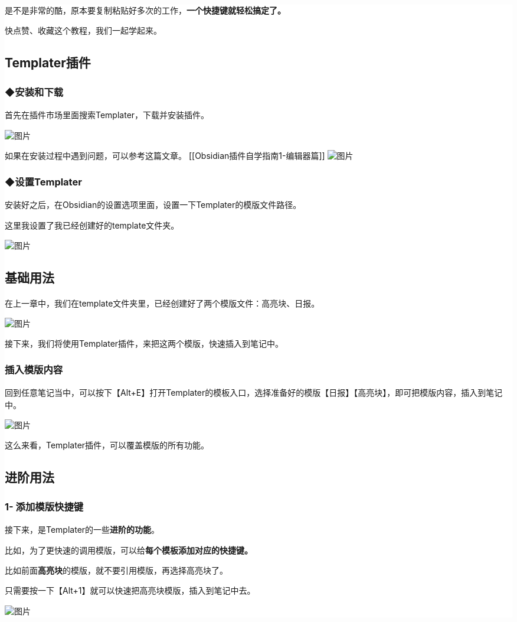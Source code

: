 是不是非常的酷，原本要复制粘贴好多次的工作，**一个快捷键就轻松搞定了。**

快点赞、收藏这个教程，我们一起学起来。

## Templater插件

### ◆安装和下载

首先在插件市场里面搜索Templater，下载并安装插件。

![图片](https://mmbiz.qpic.cn/sz_mmbiz_png/VpIHXp1jib5Q2c09G1Ls312ZP64RFsqEEiaBlqExvtPACUMO9XK997xqoAmTJbyh6Q6Dl07dEFOHQAuhX8ib05HwA/640?wx_fmt=png&from=appmsg&tp=webp&wxfrom=5&wx_lazy=1&wx_co=1)

如果在安装过程中遇到问题，可以参考这篇文章。
[[Obsidian插件自学指南1-编辑器篇]]
![图片](https://mmbiz.qpic.cn/sz_mmbiz_png/VpIHXp1jib5Q2c09G1Ls312ZP64RFsqEEF0BSOH4iaBKOThYb3Bbfzibb3fTY7Tx94IAeZlQayufvhjn2La6AH4Ow/640?wx_fmt=png&from=appmsg&tp=webp&wxfrom=5&wx_lazy=1&wx_co=1)

### ◆设置Templater

安装好之后，在Obsidian的设置选项里面，设置一下Templater的模版文件路径。

这里我设置了我已经创建好的template文件夹。

![图片](https://mmbiz.qpic.cn/sz_mmbiz_gif/VpIHXp1jib5Q2c09G1Ls312ZP64RFsqEEIohULazljfSnfaXfJFN9OAz2icBoSXF7btmt4johHSj4iarGKnxSBhHQ/640?wx_fmt=gif&from=appmsg&tp=webp&wxfrom=5&wx_lazy=1&wx_co=1)

## 基础用法

在上一章中，我们在template文件夹里，已经创建好了两个模版文件：高亮块、日报。

![图片](https://mmbiz.qpic.cn/sz_mmbiz_png/VpIHXp1jib5Q2c09G1Ls312ZP64RFsqEEMFge3LvPBCMN8t52iaNxkOGSyicgfVPzXPplGPo0JicIL3zwaK8liaUAEA/640?wx_fmt=png&from=appmsg&tp=webp&wxfrom=5&wx_lazy=1&wx_co=1)

接下来，我们将使用Templater插件，来把这两个模版，快速插入到笔记中。

### 插入模版内容

回到任意笔记当中，可以按下【Alt+E】打开Templater的模板入口，选择准备好的模版【日报】【高亮块】，即可把模版内容，插入到笔记中。

![图片](https://mmbiz.qpic.cn/sz_mmbiz_gif/VpIHXp1jib5Q2c09G1Ls312ZP64RFsqEEErIdAHaiaCUg6r5Aibr3QBkxVKeKXf3uP7JDPAibbfgDV9dmMbczjdicpQ/640?wx_fmt=gif&from=appmsg&tp=webp&wxfrom=5&wx_lazy=1&wx_co=1)

这么来看，Templater插件，可以覆盖模版的所有功能。

## 进阶用法

### 1- 添加模版快捷键

接下来，是Templater的一些**进阶的功能**。

比如，为了更快速的调用模版，可以给**每个模板添加对应的快捷键。**

比如前面**高亮块**的模版，就不要引用模版，再选择高亮块了。

只需要按一下【Alt+1】就可以快速把高亮块模版，插入到笔记中去。

![图片](https://mmbiz.qpic.cn/sz_mmbiz_gif/VpIHXp1jib5Q2c09G1Ls312ZP64RFsqEED8Wv59hsSPIuVA9nbBdlfCvwutqAGsziahIg0agJI17yWs3A3I1kVAQ/640?wx_fmt=gif&from=appmsg&tp=webp&wxfrom=5&wx_lazy=1&wx_co=1)
